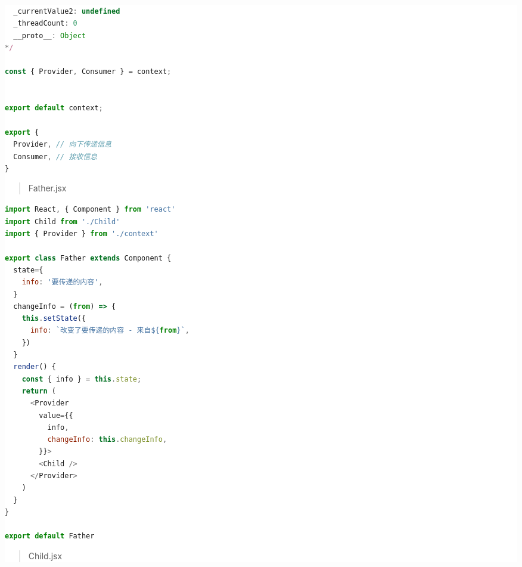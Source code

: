 ```js
  _currentValue2: undefined
  _threadCount: 0
  __proto__: Object
*/

const { Provider, Consumer } = context;


export default context;

export {
  Provider, // 向下传递信息
  Consumer, // 接收信息
}

```

> Father.jsx

```js
import React, { Component } from 'react'
import Child from './Child'
import { Provider } from './context'

export class Father extends Component {
  state={
    info: '要传递的内容',
  }
  changeInfo = (from) => {
    this.setState({
      info: `改变了要传递的内容 - 来自${from}`,
    })
  }
  render() {
    const { info } = this.state;
    return (
      <Provider
        value={{
          info,
          changeInfo: this.changeInfo,
        }}>
        <Child />
      </Provider>
    )
  }
}

export default Father

```

> Child.jsx
